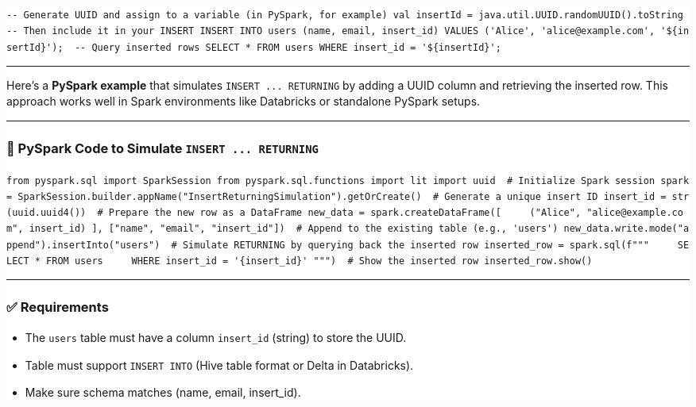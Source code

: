 

`-- Generate UUID and assign to a variable (in PySpark, for example) val insertId = java.util.UUID.randomUUID().toString  -- Then include it in your INSERT INSERT INTO users (name, email, insert_id) VALUES ('Alice', 'alice@example.com', '${insertId}');  -- Query inserted rows SELECT * FROM users WHERE insert_id = '${insertId}';`

* * *
 
 

Here’s a **PySpark example** that simulates `INSERT ... RETURNING` by adding a UUID column and retrieving the inserted row. This approach works well in Spark environments like Databricks or standalone PySpark setups.

* * *

### 🐍 PySpark Code to Simulate `INSERT ... RETURNING`


`from pyspark.sql import SparkSession from pyspark.sql.functions import lit import uuid  # Initialize Spark session spark = SparkSession.builder.appName("InsertReturningSimulation").getOrCreate()  # Generate a unique insert ID insert_id = str(uuid.uuid4())  # Prepare the new row as a DataFrame new_data = spark.createDataFrame([     ("Alice", "alice@example.com", insert_id) ], ["name", "email", "insert_id"])  # Append to the existing table (e.g., 'users') new_data.write.mode("append").insertInto("users")  # Simulate RETURNING by querying back the inserted row inserted_row = spark.sql(f"""     SELECT * FROM users     WHERE insert_id = '{insert_id}' """)  # Show the inserted row inserted_row.show()`

* * *

### ✅ Requirements

-   The `users` table must have a column `insert_id` (string) to store the UUID.
    
-   Table must support `INSERT INTO` (Hive table format or Delta in Databricks).
    
-   Make sure schema matches (name, email, insert\_id).
    

 
